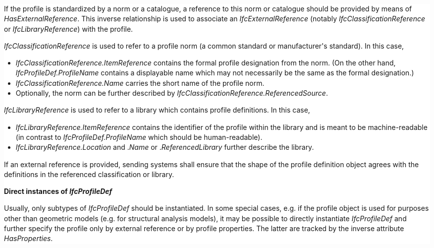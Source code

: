 If the profile is standardized by a norm or a catalogue, a reference to this norm or catalogue should be provided by means of _HasExternalReference_. This inverse relationship is used to associate an _IfcExternalReference_ (notably _IfcClassificationReference_ or _IfcLibraryReference_) with the profile.

_IfcClassificationReference_ is used to refer to a profile norm (a common standard or manufacturer's standard). In this case,

* _IfcClassificationReference.ItemReference_ contains the formal profile designation from the norm. (On the other hand, _IfcProfileDef.ProfileName_ contains a displayable name which may not necessarily be the same as the formal designation.)
* _IfcClassificationReference.Name_ carries the short name of the profile norm.
* Optionally, the norm can be further described by _IfcClassificationReference.ReferencedSource_.

_IfcLibraryReference_ is used to refer to a library which contains profile definitions. In this case,

* _IfcLibraryReference.ItemReference_ contains the identifier of the profile within the library and is meant to be machine-readable (in contrast to _IfcProfileDef.ProfileName_ which should be human-readable).
* _IfcLibraryReference.Location_ and ._Name_ or ._ReferencedLibrary_ further describe the library.

If an external reference is provided, sending systems shall ensure that the shape of the profile definition object agrees with the definitions in the referenced classification or library.

**Direct instances of _IfcProfileDef_**

Usually, only subtypes of _IfcProfileDef_ should be instantiated. In some special cases, e.g. if the profile object is used for purposes other than geometric models (e.g. for structural analysis models), it may be possible to directly instantiate _IfcProfileDef_ and further specify the profile only by external reference or by profile properties. The latter are tracked by the inverse attribute _HasProperties_.